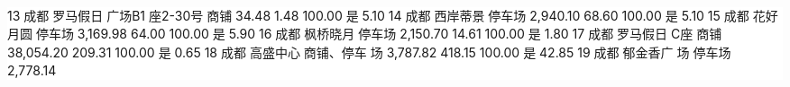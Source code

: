 13
成都
罗马假日
广场B1
座2-30号
商铺
34.48
1.48
100.00
是
5.10
14
成都
西岸蒂景
停车场
2,940.10
68.60
100.00
是
5.10
15
成都
花好月圆
停车场
3,169.98
64.00
100.00
是
5.90
16
成都
枫桥晓月
停车场
2,150.70
14.61
100.00
是
1.80
17
成都
罗马假日
C座
商铺
38,054.20
209.31
100.00
是
0.65
18
成都
高盛中心
商铺、停车
场
3,787.82
418.15
100.00
是
42.85
19
成都
郁金香广
场
停车场
2,778.14